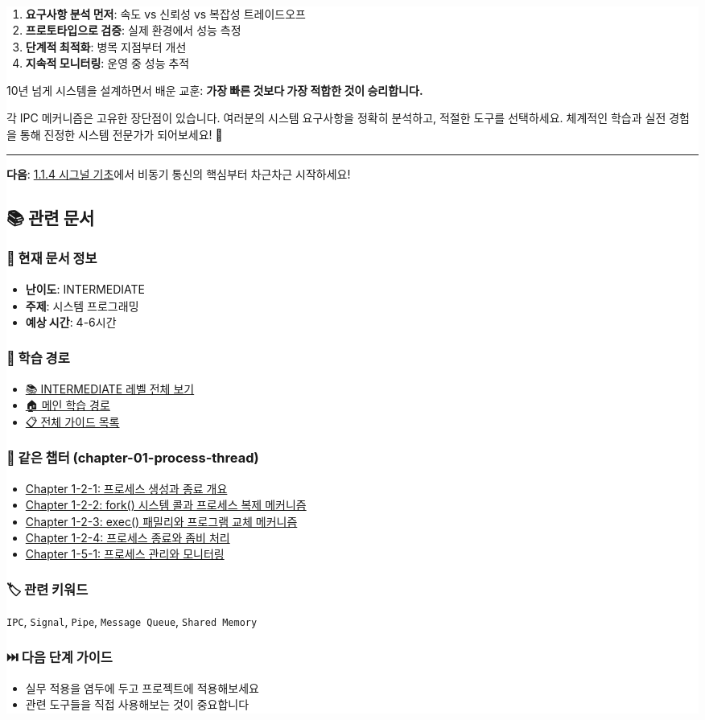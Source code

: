 1. **요구사항 분석 먼저**: 속도 vs 신뢰성 vs 복잡성 트레이드오프
2. **프로토타입으로 검증**: 실제 환경에서 성능 측정
3. **단계적 최적화**: 병목 지점부터 개선
4. **지속적 모니터링**: 운영 중 성능 추적

10년 넘게 시스템을 설계하면서 배운 교훈: **가장 빠른 것보다 가장 적합한 것이 승리합니다.**

각 IPC 메커니즘은 고유한 장단점이 있습니다. 여러분의 시스템 요구사항을 정확히 분석하고, 적절한 도구를 선택하세요. 체계적인 학습과 실전 경험을 통해 진정한 시스템 전문가가 되어보세요! 🚀

---

**다음**: [1.1.4 시그널 기초](./01-01-04-signals-basics.md)에서 비동기 통신의 핵심부터 차근차근 시작하세요!

## 📚 관련 문서

### 📖 현재 문서 정보

- **난이도**: INTERMEDIATE
- **주제**: 시스템 프로그래밍
- **예상 시간**: 4-6시간

### 🎯 학습 경로

- [📚 INTERMEDIATE 레벨 전체 보기](../learning-paths/intermediate/)
- [🏠 메인 학습 경로](../learning-paths/)
- [📋 전체 가이드 목록](../README.md)

### 📂 같은 챕터 (chapter-01-process-thread)

- [Chapter 1-2-1: 프로세스 생성과 종료 개요](./01-02-01-process-creation.md)
- [Chapter 1-2-2: fork() 시스템 콜과 프로세스 복제 메커니즘](./01-02-02-process-creation-fork.md)
- [Chapter 1-2-3: exec() 패밀리와 프로그램 교체 메커니즘](./01-02-03-program-replacement-exec.md)
- [Chapter 1-2-4: 프로세스 종료와 좀비 처리](./01-02-04-process-termination-zombies.md)
- [Chapter 1-5-1: 프로세스 관리와 모니터링](./01-05-01-process-management-monitoring.md)

### 🏷️ 관련 키워드

`IPC`, `Signal`, `Pipe`, `Message Queue`, `Shared Memory`

### ⏭️ 다음 단계 가이드

- 실무 적용을 염두에 두고 프로젝트에 적용해보세요
- 관련 도구들을 직접 사용해보는 것이 중요합니다
